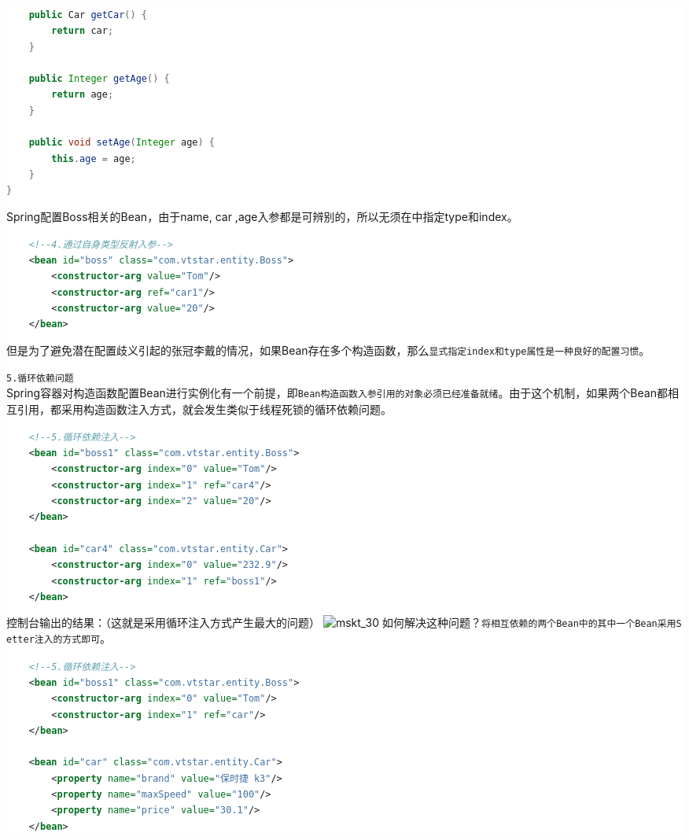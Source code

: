 ```java
    public Car getCar() {
        return car;
    }
 
    public Integer getAge() {
        return age;
    }
 
    public void setAge(Integer age) {
        this.age = age;
    }
}
```
Spring配置Boss相关的Bean，由于name, car ,age入参都是可辨别的，所以无须在<constructor-arg/>中指定type和index。
```xml
    <!--4.通过自身类型反射入参-->
    <bean id="boss" class="com.vtstar.entity.Boss">
        <constructor-arg value="Tom"/>
        <constructor-arg ref="car1"/>
        <constructor-arg value="20"/>
    </bean>
```
但是为了避免潜在配置歧义引起的张冠李戴的情况，如果Bean存在多个构造函数，那么`显式指定index和type属性是一种良好的配置习惯`。

`5.循环依赖问题`</br>
Spring容器对构造函数配置Bean进行实例化有一个前提，即`Bean构造函数入参引用的对象必须已经准备就绪`。由于这个机制，如果两个Bean都相互引用，都采用构造函数注入方式，就会发生类似于线程死锁的循环依赖问题。
```xml
    <!--5.循环依赖注入-->
    <bean id="boss1" class="com.vtstar.entity.Boss">
        <constructor-arg index="0" value="Tom"/>
        <constructor-arg index="1" ref="car4"/>
        <constructor-arg index="2" value="20"/>
    </bean>
 
    <bean id="car4" class="com.vtstar.entity.Car">
        <constructor-arg index="0" value="232.9"/>
        <constructor-arg index="1" ref="boss1"/>
    </bean>
```
控制台输出的结果：（这就是采用循环注入方式产生最大的问题）
![mskt_30](https://alexleon.oss-cn-shanghai.aliyuncs.com/markdown-pic/%E9%9D%A2%E8%AF%95%E8%80%83%E9%A2%98/mskt_30_%E5%BE%AA%E7%8E%AF%E4%BE%9D%E8%B5%96%E7%9A%84%E9%97%AE%E9%A2%98.png)
如何解决这种问题？`将相互依赖的两个Bean中的其中一个Bean采用Setter注入的方式即可`。
```xml
    <!--5.循环依赖注入-->
    <bean id="boss1" class="com.vtstar.entity.Boss">
        <constructor-arg index="0" value="Tom"/>
        <constructor-arg index="1" ref="car"/>
    </bean>
 
    <bean id="car" class="com.vtstar.entity.Car">
        <property name="brand" value="保时捷 k3"/>
        <property name="maxSpeed" value="100"/>
        <property name="price" value="30.1"/>
    </bean>
```
